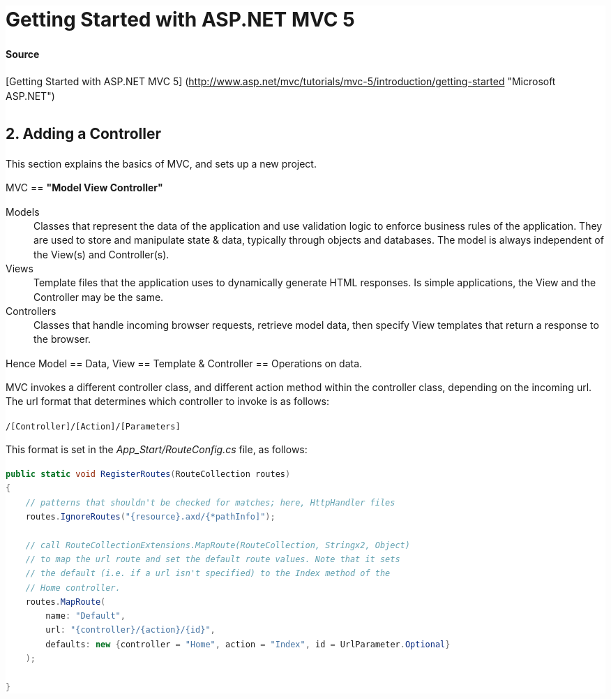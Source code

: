 # Getting Started with ASP.NET MVC 5

#### Source
[Getting Started with ASP.NET MVC 5]
(http://www.asp.net/mvc/tutorials/mvc-5/introduction/getting-started "Microsoft ASP.NET")

## 2. Adding a Controller


This section explains the basics of MVC, and sets up a new project.

MVC == **"Model View Controller"**
<dl>
    <dt>Models</dt>
        <dd> Classes that represent the data of the application and use validation
        logic to enforce business rules of the application. They are used to store and 
        manipulate state & data, typically through objects and databases. The model is 
        always independent of the View(s) and Controller(s).
        </dd>
    <dt>Views</dt>
        <dd>Template files that the application uses to dynamically generate
        HTML responses. Is simple applications, the View and the Controller may be the
        same.
        </dd>
    <dt>Controllers</dt>
        <dd> Classes that handle incoming browser requests, retrieve model
        data, then specify View templates that return a response to the browser.
        </dd>
</dl>

Hence Model == Data, View == Template & Controller == Operations on data.

MVC invokes a different controller class, and different action method within the
controller class, depending on the incoming url. The url format that determines
which controller to invoke is as follows:
```
/[Controller]/[Action]/[Parameters]
```

This format is set in the *App_Start/RouteConfig.cs* file, as follows:

```c#
public static void RegisterRoutes(RouteCollection routes)
{
    // patterns that shouldn't be checked for matches; here, HttpHandler files
    routes.IgnoreRoutes("{resource}.axd/{*pathInfo]");

    // call RouteCollectionExtensions.MapRoute(RouteCollection, Stringx2, Object)
    // to map the url route and set the default route values. Note that it sets
    // the default (i.e. if a url isn't specified) to the Index method of the
    // Home controller.
    routes.MapRoute(
        name: "Default",
        url: "{controller}/{action}/{id}",
        defaults: new {controller = "Home", action = "Index", id = UrlParameter.Optional}
    );

}
```
